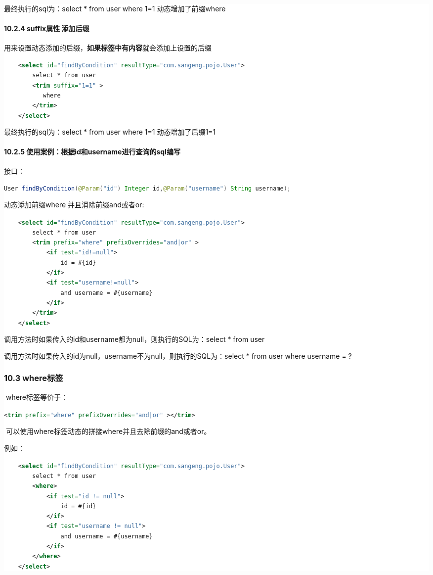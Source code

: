 最终执行的sql为：select * from user where 1=1   动态增加了前缀where

#### 10.2.4 suffix属性 添加后缀

​	用来设置动态添加的后缀，**如果标签中有内容**就会添加上设置的后缀

~~~~xml
    <select id="findByCondition" resultType="com.sangeng.pojo.User">
        select * from user
        <trim suffix="1=1" >
           where
        </trim>
    </select>
~~~~

最终执行的sql为：select * from user where 1=1   动态增加了后缀1=1

#### 10.2.5 使用案例：根据id和username进行查询的sql编写
接口：
~~~~java
User findByCondition(@Param("id") Integer id,@Param("username") String username);
~~~~

动态添加前缀where 并且消除前缀and或者or:
~~~~xml
    <select id="findByCondition" resultType="com.sangeng.pojo.User">
        select * from user
        <trim prefix="where" prefixOverrides="and|or" >
            <if test="id!=null">
                id = #{id}
            </if>
            <if test="username!=null">
                and username = #{username}
            </if>
        </trim>
    </select>
~~~~

调用方法时如果传入的id和username都为null，则执行的SQL为：select * from user

调用方法时如果传入的id为null，username不为null，则执行的SQL为：select * from user where username = ?



### 10.3 where标签

​	where标签等价于：

~~~~xml
<trim prefix="where" prefixOverrides="and|or" ></trim>
~~~~

​	可以使用where标签动态的拼接where并且去除前缀的and或者or。

例如：

~~~~xml
    <select id="findByCondition" resultType="com.sangeng.pojo.User">
        select * from user
        <where>
            <if test="id != null">
                id = #{id}
            </if>
            <if test="username != null">
                and username = #{username}
            </if>
        </where>
    </select>
~~~~
